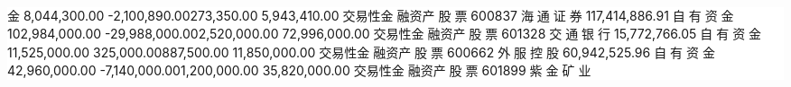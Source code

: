 金
8,044,300.00
-2,100,890.00273,350.00
5,943,410.00
交易性金
融资产
股
票
600837
海
通
证
券
117,414,886.91
自
有
资
金
102,984,000.00
-29,988,000.002,520,000.00
72,996,000.00
交易性金
融资产
股
票
601328
交
通
银
行
15,772,766.05
自
有
资
金
11,525,000.00
325,000.00887,500.00
11,850,000.00
交易性金
融资产
股
票
600662
外
服
控
股
60,942,525.96
自
有
资
金
42,960,000.00
-7,140,000.001,200,000.00
35,820,000.00
交易性金
融资产
股
票
601899
紫
金
矿
业